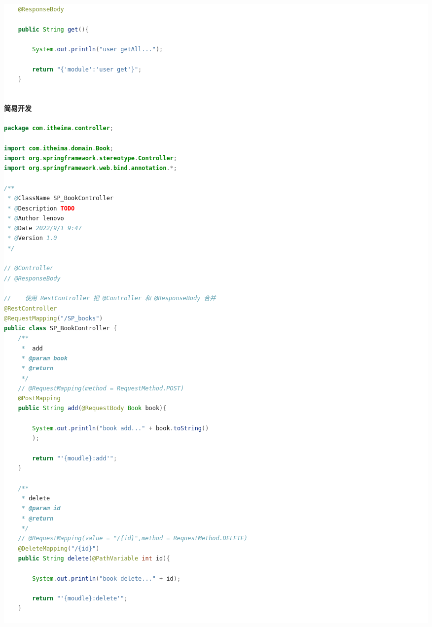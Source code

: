 ```java
    @ResponseBody
    
    public String get(){
        
        System.out.println("user getAll...");
        
        return "{'module':'user get'}";
    }
    
```

#### 简易开发

```java
package com.itheima.controller;

import com.itheima.domain.Book;
import org.springframework.stereotype.Controller;
import org.springframework.web.bind.annotation.*;

/**
 * @ClassName SP_BookController
 * @Description TODO
 * @Author lenovo
 * @Date 2022/9/1 9:47
 * @Version 1.0
 */

// @Controller
// @ResponseBody
    
//    使用 RestController 把 @Controller 和 @ResponseBody 合并
@RestController
@RequestMapping("/SP_books")
public class SP_BookController {
    /**
     *  add
     * @param book
     * @return
     */
    // @RequestMapping(method = RequestMethod.POST)
    @PostMapping
    public String add(@RequestBody Book book){
        
        System.out.println("book add..." + book.toString()
        );
        
        return "'{moudle}:add'";
    }
    
    /**
     * delete
     * @param id
     * @return
     */
    // @RequestMapping(value = "/{id}",method = RequestMethod.DELETE)
    @DeleteMapping("/{id}")
    public String delete(@PathVariable int id){
        
        System.out.println("book delete..." + id);
        
        return "'{moudle}:delete'";
    }
    
```
